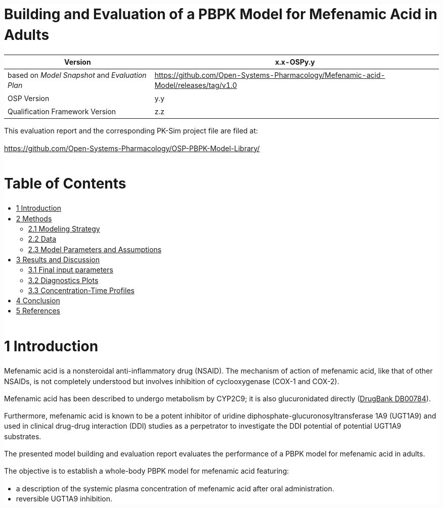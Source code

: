 # Building and Evaluation of a PBPK Model for Mefenamic Acid in Adults





| Version                                         | x.x-OSPy.y                                                   |
| ----------------------------------------------- | ------------------------------------------------------------ |
| based on *Model Snapshot* and *Evaluation Plan* | https://github.com/Open-Systems-Pharmacology/Mefenamic-acid-Model/releases/tag/v1.0 |
| OSP Version                                     | y.y                                                          |
| Qualification Framework Version                 | z.z                                                          |





This evaluation report and the corresponding PK-Sim project file are filed at:

https://github.com/Open-Systems-Pharmacology/OSP-PBPK-Model-Library/
# Table of Contents
  * [1 Introduction](#1-introduction)
  * [2 Methods](#2-methods)
    * [2.1 Modeling Strategy](#21-modeling-strategy)
    * [2.2 Data](#22-data)
    * [2.3 Model Parameters and Assumptions](#23-model-parameters-and-assumptions)
  * [3 Results and Discussion](#3-results-and-discussion)
    * [3.1 Final input parameters](#31-final-input-parameters)
    * [3.2 Diagnostics Plots](#32-diagnostics-plots)
    * [3.3 Concentration-Time Profiles](#33-concentration-time-profiles)
  * [4 Conclusion](#4-conclusion)
  * [5 References](#5-references)
# 1 Introduction
Mefenamic acid is a nonsteroidal anti-inflammatory drug (NSAID). The mechanism of action of mefenamic acid, like that of other NSAIDs, is not completely understood but involves inhibition of cyclooxygenase (COX-1 and COX-2).

Mefenamic acid has been described to undergo metabolism by CYP2C9; it is also glucuronidated directly ([DrugBank DB00784](#5-references)).

Furthermore, mefenamic acid is known to be a potent inhibitor of uridine diphosphate-glucuronosyltransferase 1A9 (UGT1A9) and used in clinical drug-drug interaction (DDI) studies as a perpetrator to investigate the DDI potential of potential UGT1A9 substrates.

The presented model building and evaluation report evaluates the performance of a PBPK model for mefenamic acid in adults.

The objective is to establish a whole-body PBPK model for mefenamic acid featuring:

* a description of the systemic plasma concentration of mefenamic acid after oral administration.
* reversible UGT1A9 inhibition. 

